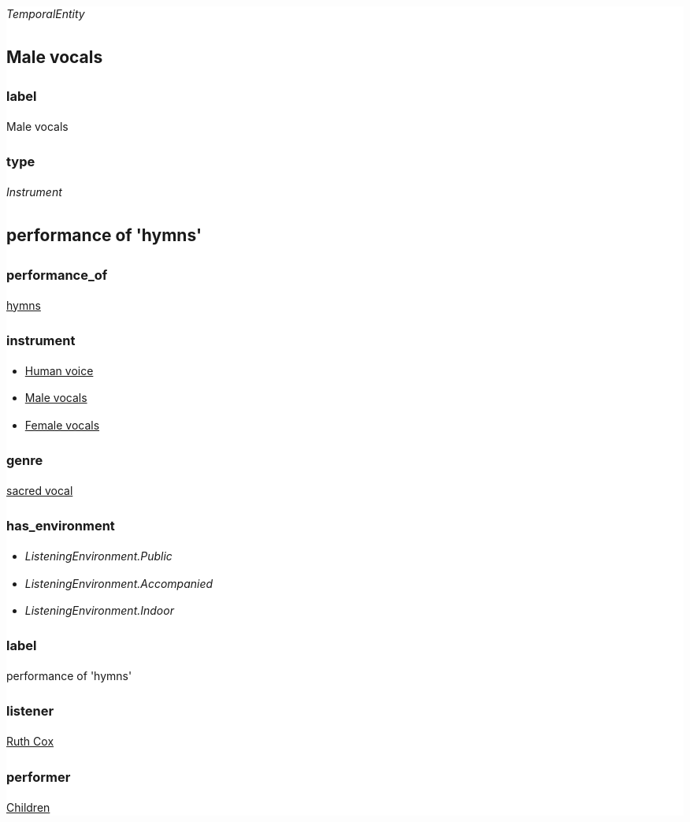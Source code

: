 
*TemporalEntity*

## Male vocals

### label


Male vocals

### type


*Instrument*

## performance of 'hymns'

### performance_of


[hymns](#hymns)

### instrument

 - [Human voice](#Human-voice)

 - [Male vocals](#Male-vocals)

 - [Female vocals](#Female-vocals)

### genre


[sacred vocal](#sacred-vocal)

### has_environment

 - *ListeningEnvironment.Public*

 - *ListeningEnvironment.Accompanied*

 - *ListeningEnvironment.Indoor*

### label


performance of 'hymns'

### listener


[Ruth Cox](#Ruth-Cox)

### performer


[Children](#Children)
